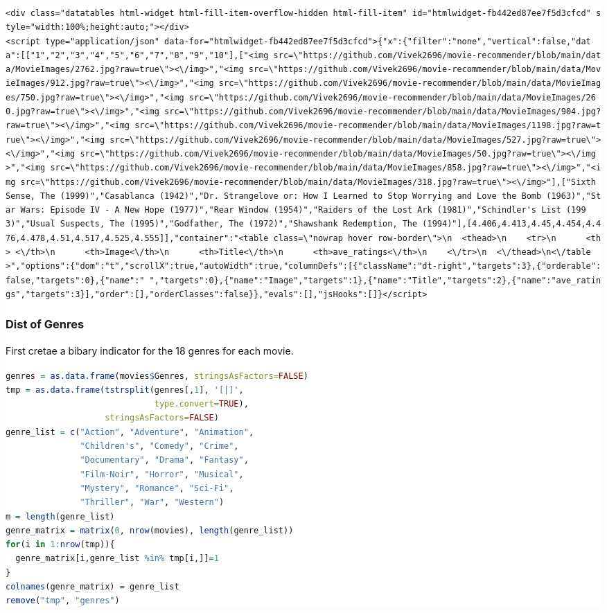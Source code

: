 ```{=html}
<div class="datatables html-widget html-fill-item-overflow-hidden html-fill-item" id="htmlwidget-fb442ed87ee7f5d3cfcd" style="width:100%;height:auto;"></div>
<script type="application/json" data-for="htmlwidget-fb442ed87ee7f5d3cfcd">{"x":{"filter":"none","vertical":false,"data":[["1","2","3","4","5","6","7","8","9","10"],["<img src=\"https://github.com/Vivek2696/movie-recommender/blob/main/data/MovieImages/2762.jpg?raw=true\"><\/img>","<img src=\"https://github.com/Vivek2696/movie-recommender/blob/main/data/MovieImages/912.jpg?raw=true\"><\/img>","<img src=\"https://github.com/Vivek2696/movie-recommender/blob/main/data/MovieImages/750.jpg?raw=true\"><\/img>","<img src=\"https://github.com/Vivek2696/movie-recommender/blob/main/data/MovieImages/260.jpg?raw=true\"><\/img>","<img src=\"https://github.com/Vivek2696/movie-recommender/blob/main/data/MovieImages/904.jpg?raw=true\"><\/img>","<img src=\"https://github.com/Vivek2696/movie-recommender/blob/main/data/MovieImages/1198.jpg?raw=true\"><\/img>","<img src=\"https://github.com/Vivek2696/movie-recommender/blob/main/data/MovieImages/527.jpg?raw=true\"><\/img>","<img src=\"https://github.com/Vivek2696/movie-recommender/blob/main/data/MovieImages/50.jpg?raw=true\"><\/img>","<img src=\"https://github.com/Vivek2696/movie-recommender/blob/main/data/MovieImages/858.jpg?raw=true\"><\/img>","<img src=\"https://github.com/Vivek2696/movie-recommender/blob/main/data/MovieImages/318.jpg?raw=true\"><\/img>"],["Sixth Sense, The (1999)","Casablanca (1942)","Dr. Strangelove or: How I Learned to Stop Worrying and Love the Bomb (1963)","Star Wars: Episode IV - A New Hope (1977)","Rear Window (1954)","Raiders of the Lost Ark (1981)","Schindler's List (1993)","Usual Suspects, The (1995)","Godfather, The (1972)","Shawshank Redemption, The (1994)"],[4.406,4.413,4.45,4.454,4.476,4.478,4.51,4.517,4.525,4.555]],"container":"<table class=\"nowrap hover row-border\">\n  <thead>\n    <tr>\n      <th> <\/th>\n      <th>Image<\/th>\n      <th>Title<\/th>\n      <th>ave_ratings<\/th>\n    <\/tr>\n  <\/thead>\n<\/table>","options":{"dom":"t","scrollX":true,"autoWidth":true,"columnDefs":[{"className":"dt-right","targets":3},{"orderable":false,"targets":0},{"name":" ","targets":0},{"name":"Image","targets":1},{"name":"Title","targets":2},{"name":"ave_ratings","targets":3}],"order":[],"orderClasses":false}},"evals":[],"jsHooks":[]}</script>
```


### Dist of Genres

First cretae a bibary indicator for the 18 genres for each movie.


```r
genres = as.data.frame(movies$Genres, stringsAsFactors=FALSE)
tmp = as.data.frame(tstrsplit(genres[,1], '[|]',
                              type.convert=TRUE),
                    stringsAsFactors=FALSE)
genre_list = c("Action", "Adventure", "Animation", 
               "Children's", "Comedy", "Crime",
               "Documentary", "Drama", "Fantasy",
               "Film-Noir", "Horror", "Musical", 
               "Mystery", "Romance", "Sci-Fi", 
               "Thriller", "War", "Western")
m = length(genre_list)
genre_matrix = matrix(0, nrow(movies), length(genre_list))
for(i in 1:nrow(tmp)){
  genre_matrix[i,genre_list %in% tmp[i,]]=1
}
colnames(genre_matrix) = genre_list
remove("tmp", "genres")
```
